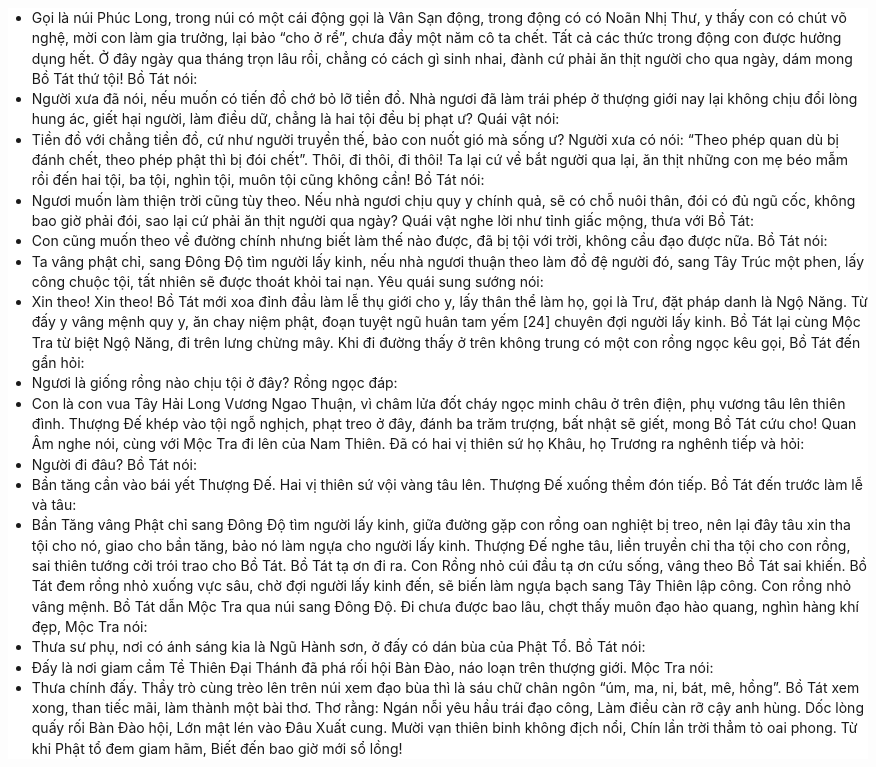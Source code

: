 - Gọi là núi Phúc Long, trong núi có một cái động gọi là Vân Sạn động, trong động có có Noãn Nhị Thư, y thấy con có chút võ nghệ, mời con làm gia trưởng, lại bảo “cho ở rể”, chưa đầy một năm cô ta chết. Tất cả các thức trong động con được hưởng dụng hết. Ở đây ngày qua tháng trọn lâu rồi, chẳng có cách gì sinh nhai, đành cứ phải ăn thịt người cho qua ngày, dám mong Bồ Tát thứ tội!
Bồ Tát nói:
- Người xưa đã nói, nếu muốn có tiến đồ chớ bỏ lỡ tiền đồ. Nhà ngươi đã làm trái phép ở thượng giới nay lại không chịu đổi lòng hung ác, giết hại người, làm điều dữ, chẳng là hai tội đều bị phạt ư?
Quái vật nói:
- Tiền đồ với chẳng tiền đồ, cứ như người truyền thế, bảo con nuốt gió mà sống ư? Người xưa có nói: “Theo phép quan dù bị đánh chết, theo phép phật thì bị đói chết”. Thôi, đi thôi, đi thôi! Ta lại cứ về bắt người qua lại, ăn thịt những con mẹ béo mẫm rồi đến hai tội, ba tội, nghìn tội, muôn tội cũng không cần!
Bồ Tát nói:
- Ngươi muốn làm thiện trời cũng tùy theo. Nếu nhà ngươi chịu quy y chính quả, sẽ có chỗ nuôi thân, đói có đủ ngũ cốc, không bao giờ phải đói, sao lại cứ phải ăn thịt người qua ngày?
Quái vật nghe lời như tỉnh giấc mộng, thưa với Bồ Tát:
- Con cũng muốn theo về đường chính nhưng biết làm thế nào được, đã bị tội với trời, không cầu đạo được nữa.
Bồ Tát nói:
- Ta vâng phật chỉ, sang Đông Độ tìm người lấy kinh, nếu nhà ngươi thuận theo làm đồ đệ người đó, sang Tây Trúc một phen, lấy công chuộc tội, tất nhiên sẽ được thoát khỏi tai nạn.
Yêu quái sung sướng nói:
- Xin theo! Xin theo!
Bồ Tát mới xoa đỉnh đầu làm lễ thụ giới cho y, lấy thân thể làm họ, gọi là Trư, đặt pháp danh là Ngộ Năng. Từ đấy y vâng mệnh quy y, ăn chay niệm phật, đoạn tuyệt ngũ huân tam yếm
[24]
chuyên đợi người lấy kinh.
Bồ Tát lại cùng Mộc Tra từ biệt Ngộ Năng, đi trên lưng chừng mây. Khi đi đường thấy ở trên không trung có một con rồng ngọc kêu gọi, Bồ Tát đến gẩn hỏi:
- Ngươi là giống rồng nào chịu tội ở đây?
Rồng ngọc đáp:
- Con là con vua Tây Hải Long Vương Ngao Thuận, vì châm lửa đốt cháy ngọc minh châu ở trên điện, phụ vương tâu lên thiên đình. Thượng Đế khép vào tội ngỗ nghịch, phạt treo ở đây, đánh ba trăm trượng, bất nhật sẽ giết, mong Bồ Tát cứu cho!
Quan Âm nghe nói, cùng với Mộc Tra đi lên của Nam Thiên. Đã có hai vị thiên sứ họ Khâu, họ Trương ra nghênh tiếp và hỏi:
- Người đi đâu?
Bồ Tát nói:
- Bần tăng cần vào bái yết Thượng Đế.
Hai vị thiên sứ vội vàng tâu lên. Thượng Đế xuống thềm đón tiếp. Bồ Tát đến trước làm lễ và tâu:
- Bần Tăng vâng Phật chỉ sang Đông Độ tìm người lấy kinh, giữa đường gặp con rồng oan nghiệt bị treo, nên lại đây tâu xin tha tội cho nó, giao cho bần tăng, bảo nó làm ngựa cho người lấy kinh.
Thượng Đế nghe tâu, liền truyền chỉ tha tội cho con rồng, sai thiên tướng cởi trói trao cho Bồ Tát. Bồ Tát tạ ơn đi ra. Con Rồng nhỏ cúi đầu tạ ơn cứu sống, vâng theo Bồ Tát sai khiến. Bồ Tát đem rồng nhỏ xuống vực sâu, chờ đợi người lấy kinh đến, sẽ biến làm ngựa bạch sang Tây Thiên lập công. Con rồng nhỏ vâng mệnh.
Bồ Tát dẫn Mộc Tra qua núi sang Đông Độ. Đi chưa được bao lâu, chợt thấy muôn đạo hào quang, nghìn hàng khí đẹp, Mộc Tra nói:
- Thưa sư phụ, nơi có ánh sáng kia là Ngũ Hành sơn, ở đấy có dán bùa của Phật Tổ.
Bồ Tát nói:
- Đấy là nơi giam cầm Tề Thiên Đại Thánh đã phá rối hội Bàn Đào, náo loạn trên thượng giới.
Mộc Tra nói:
- Thưa chính đấy.
Thầy trò cùng trèo lên trên núi xem đạo bùa thì là sáu chữ chân ngôn “úm, ma, ni, bát, mê, hồng”. Bồ Tát xem xong, than tiếc mãi, làm thành một bài thơ.
Thơ rằng:
Ngán nỗi yêu hầu trái đạo công,
Làm điều càn rỡ cậy anh hùng.
Dốc lòng quấy rối Bàn Đào hội,
Lớn mật lén vào Đâu Xuất cung.
Mười vạn thiên binh không địch nổi,
Chín lần trời thẳm tỏ oai phong.
Từ khi Phật tổ đem giam hãm,
Biết đến bao giờ mới sổ lồng!